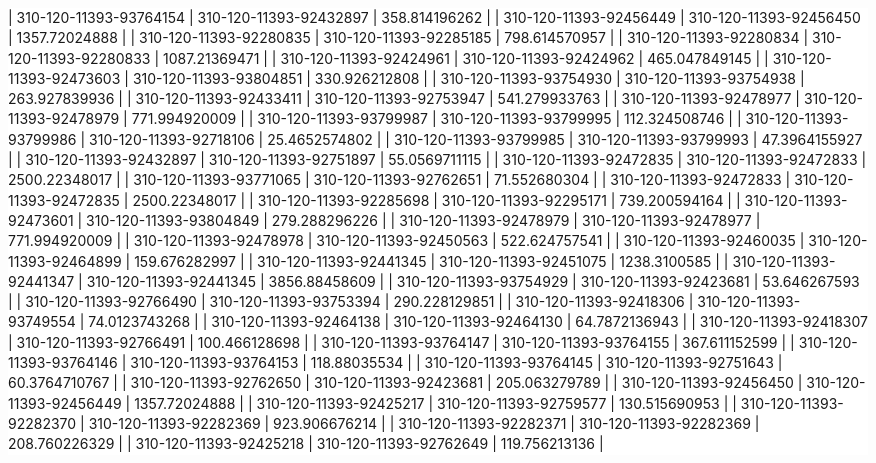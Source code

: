 | 310-120-11393-93764154 | 310-120-11393-92432897 | 358.814196262 |
| 310-120-11393-92456449 | 310-120-11393-92456450 | 1357.72024888 |
| 310-120-11393-92280835 | 310-120-11393-92285185 | 798.614570957 |
| 310-120-11393-92280834 | 310-120-11393-92280833 | 1087.21369471 |
| 310-120-11393-92424961 | 310-120-11393-92424962 | 465.047849145 |
| 310-120-11393-92473603 | 310-120-11393-93804851 | 330.926212808 |
| 310-120-11393-93754930 | 310-120-11393-93754938 | 263.927839936 |
| 310-120-11393-92433411 | 310-120-11393-92753947 | 541.279933763 |
| 310-120-11393-92478977 | 310-120-11393-92478979 | 771.994920009 |
| 310-120-11393-93799987 | 310-120-11393-93799995 | 112.324508746 |
| 310-120-11393-93799986 | 310-120-11393-92718106 | 25.4652574802 |
| 310-120-11393-93799985 | 310-120-11393-93799993 | 47.3964155927 |
| 310-120-11393-92432897 | 310-120-11393-92751897 | 55.0569711115 |
| 310-120-11393-92472835 | 310-120-11393-92472833 | 2500.22348017 |
| 310-120-11393-93771065 | 310-120-11393-92762651 | 71.552680304 |
| 310-120-11393-92472833 | 310-120-11393-92472835 | 2500.22348017 |
| 310-120-11393-92285698 | 310-120-11393-92295171 | 739.200594164 |
| 310-120-11393-92473601 | 310-120-11393-93804849 | 279.288296226 |
| 310-120-11393-92478979 | 310-120-11393-92478977 | 771.994920009 |
| 310-120-11393-92478978 | 310-120-11393-92450563 | 522.624757541 |
| 310-120-11393-92460035 | 310-120-11393-92464899 | 159.676282997 |
| 310-120-11393-92441345 | 310-120-11393-92451075 | 1238.3100585 |
| 310-120-11393-92441347 | 310-120-11393-92441345 | 3856.88458609 |
| 310-120-11393-93754929 | 310-120-11393-92423681 | 53.646267593 |
| 310-120-11393-92766490 | 310-120-11393-93753394 | 290.228129851 |
| 310-120-11393-92418306 | 310-120-11393-93749554 | 74.0123743268 |
| 310-120-11393-92464138 | 310-120-11393-92464130 | 64.7872136943 |
| 310-120-11393-92418307 | 310-120-11393-92766491 | 100.466128698 |
| 310-120-11393-93764147 | 310-120-11393-93764155 | 367.611152599 |
| 310-120-11393-93764146 | 310-120-11393-93764153 | 118.88035534 |
| 310-120-11393-93764145 | 310-120-11393-92751643 | 60.3764710767 |
| 310-120-11393-92762650 | 310-120-11393-92423681 | 205.063279789 |
| 310-120-11393-92456450 | 310-120-11393-92456449 | 1357.72024888 |
| 310-120-11393-92425217 | 310-120-11393-92759577 | 130.515690953 |
| 310-120-11393-92282370 | 310-120-11393-92282369 | 923.906676214 |
| 310-120-11393-92282371 | 310-120-11393-92282369 | 208.760226329 |
| 310-120-11393-92425218 | 310-120-11393-92762649 | 119.756213136 |